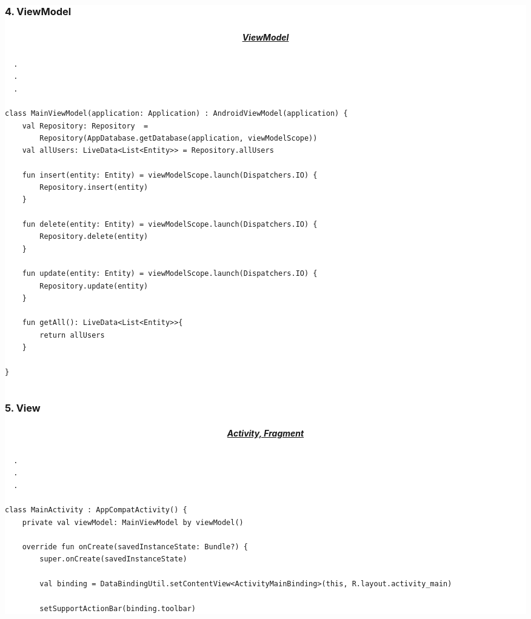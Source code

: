 #

<h3>4. ViewModel</h3>

<div align="center">
 <h5>
  <a href="app/src/main/java/com/example/memo/viewModel/MainViewModel.kt">
   ViewModel
  </a>
 </div>

```
  .
  .
  .

class MainViewModel(application: Application) : AndroidViewModel(application) {
    val Repository: Repository  =
        Repository(AppDatabase.getDatabase(application, viewModelScope))
    val allUsers: LiveData<List<Entity>> = Repository.allUsers

    fun insert(entity: Entity) = viewModelScope.launch(Dispatchers.IO) {
        Repository.insert(entity)
    }

    fun delete(entity: Entity) = viewModelScope.launch(Dispatchers.IO) {
        Repository.delete(entity)
    }

    fun update(entity: Entity) = viewModelScope.launch(Dispatchers.IO) {
        Repository.update(entity)
    }

    fun getAll(): LiveData<List<Entity>>{
        return allUsers
    }

}
```

#

<h3>5. View</h3>

<div align="center">
    <h5>
     <a href="app/src/main/java/com/example/memo">
      Activity, Fragment
     </a>
    </h5>
</div>

```
  .
  .
  .

class MainActivity : AppCompatActivity() {
    private val viewModel: MainViewModel by viewModel()

    override fun onCreate(savedInstanceState: Bundle?) {
        super.onCreate(savedInstanceState)

        val binding = DataBindingUtil.setContentView<ActivityMainBinding>(this, R.layout.activity_main)

        setSupportActionBar(binding.toolbar)
```